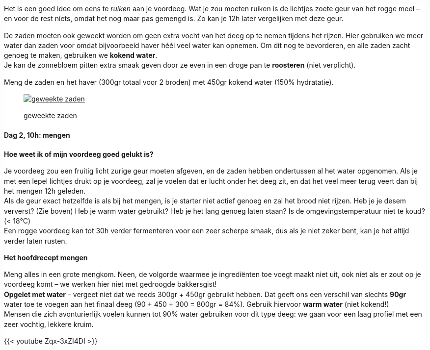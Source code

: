 <p>
  Het is een goed idee om eens te <em>ruiken</em> aan je voordeeg. Wat je zou moeten ruiken is de lichtjes zoete geur van het rogge meel &#8211; en voor de rest niets, omdat het nog maar pas gemengd is. Zo kan je 12h later vergelijken met deze geur.
</p>

<p>
  De zaden moeten ook geweekt worden om geen extra vocht van het deeg op te nemen tijdens het rijzen. Hier gebruiken we meer water dan zaden voor omdat bijvoorbeeld haver héél veel water kan opnemen. Om dit nog te bevorderen, en alle zaden zacht genoeg te maken, gebruiken we <strong>kokend water</strong>.<br /> Je kan de zonnebloem pitten extra smaak geven door ze even in een droge pan te <strong>roosteren</strong> (niet verplicht).
</p>

<p>
  Meng de zaden en het haver (300gr totaal voor 2 broden) met 450gr kokend water (150% hydratatie).
</p><figure id="attachment_799" style="width: 660px" class="wp-caption aligncenter">

<a href="http://www.redzuurdesem.be/wp-content/uploads/2015/01/MG_0433.jpg"><img class="size-large wp-image-799" src="http://www.redzuurdesem.be/wp-content/uploads/2015/01/MG_0433-1024x683.jpg" alt="geweekte zaden" width="660" height="440" srcset="http://www.redzuurdesem.be/wp-content/uploads/2015/01/MG_0433.jpg 1024w, http://www.redzuurdesem.be/wp-content/uploads/2015/01/MG_0433-300x200.jpg 300w" sizes="(max-width: 660px) 100vw, 660px" /></a><figcaption class="wp-caption-text">geweekte zaden</figcaption></figure> 

<h4>
  Dag 2, 10h: mengen
</h4>

<p>
  <strong>Hoe weet ik of mijn voordeeg goed gelukt is?</strong>
</p>

<p>
  Je voordeeg zou een fruitig licht zurige geur moeten afgeven, en de zaden hebben ondertussen al het water opgenomen. Als je met een lepel lichtjes drukt op je voordeeg, zal je voelen dat er lucht onder het deeg zit, en dat het veel meer terug veert dan bij het mengen 12h geleden.<br /> Als de geur exact hetzelfde is als bij het mengen, is je starter niet actief genoeg en zal het brood niet rijzen. Heb je je desem ververst? (Zie boven) Heb je warm water gebruikt? Heb je het lang genoeg laten staan? Is de omgevingstemperatuur niet te koud? (< 18°C)<br /> Een rogge voordeeg kan tot 30h verder fermenteren voor een zeer scherpe smaak, dus als je niet zeker bent, kan je het altijd verder laten rusten.
</p>

<p>
  <strong>Het hoofdrecept mengen</strong>
</p>

<p>
  Meng alles in een grote mengkom. Neen, de volgorde waarmee je ingrediënten toe voegt maakt niet uit, ook niet als er zout op je voordeeg komt &#8211; we werken hier niet met gedroogde bakkersgist!<br /> <strong>Opgelet met water</strong> &#8211; vergeet niet dat we reeds 300gr + 450gr gebruikt hebben. Dat geeft ons een verschil van slechts <strong>90gr</strong> water toe te voegen aan het finaal deeg (90 + 450 + 300 = 800gr = 84%). Gebruik hiervoor <strong>warm water</strong> (niet kokend!)<br /> Mensen die zich avonturierlijk voelen kunnen tot 90% water gebruiken voor dit type deeg: we gaan voor een laag profiel met een zeer vochtig, lekkere kruim.
</p>

<p>
  {{< youtube Zqx-3xZI4DI >}}
</p>
